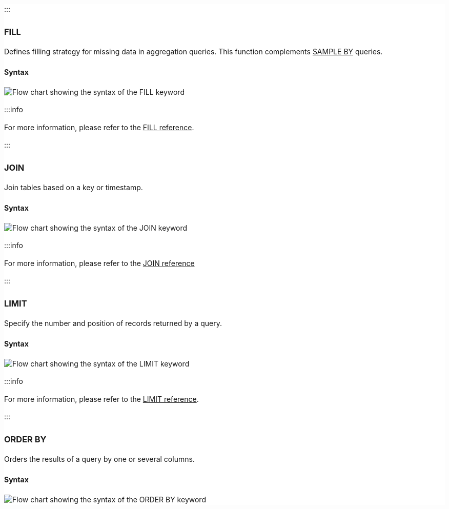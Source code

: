 :::

### FILL

Defines filling strategy for missing data in aggregation queries. This function
complements [SAMPLE BY](reference/sql/sample-by.md) queries.

#### Syntax

![Flow chart showing the syntax of the FILL keyword](/img/docs/diagrams/fill.svg)

:::info

For more information, please refer to the
[FILL reference](reference/sql/fill.md).

:::

### JOIN

Join tables based on a key or timestamp.

#### Syntax

![Flow chart showing the syntax of the JOIN keyword](/img/docs/diagrams/join.svg)

:::info

For more information, please refer to the
[JOIN reference](reference/sql/join.md)

:::

### LIMIT

Specify the number and position of records returned by a query.

#### Syntax

![Flow chart showing the syntax of the LIMIT keyword](/img/docs/diagrams/limit.svg)

:::info

For more information, please refer to the
[LIMIT reference](reference/sql/limit.md).

:::

### ORDER BY

Orders the results of a query by one or several columns.

#### Syntax

![Flow chart showing the syntax of the ORDER BY keyword](/img/docs/diagrams/orderBy.svg)
